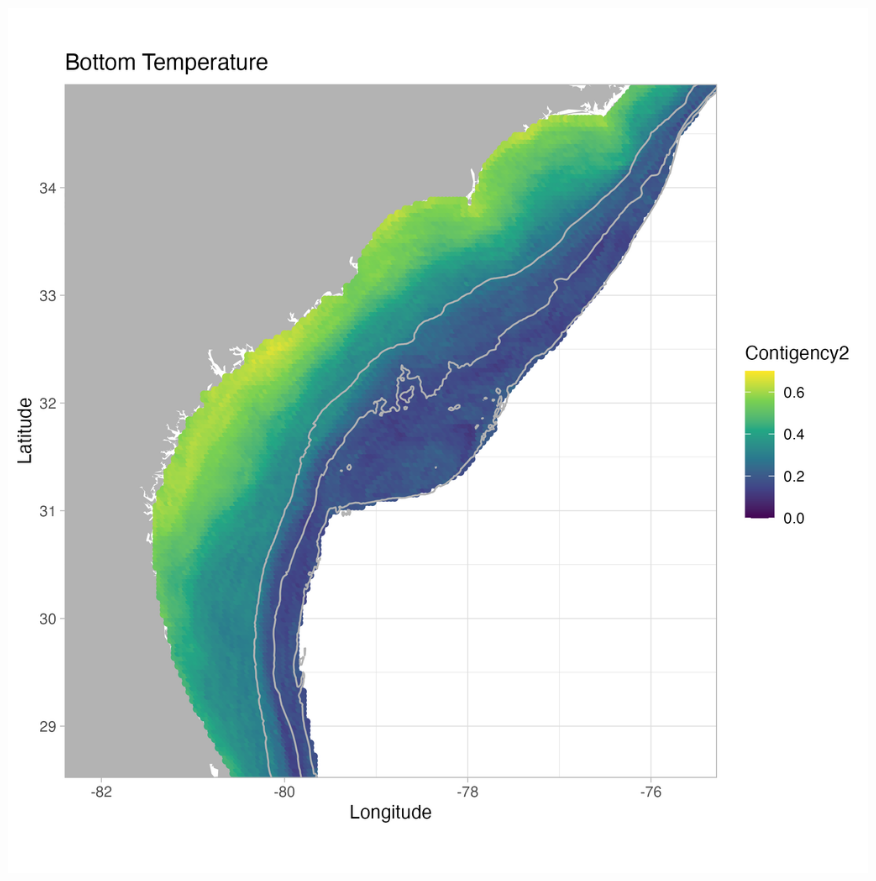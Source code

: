 <p><img src="../images/analyses/Contigency2_bottomT.png"
data-fig.extended="false" /></p>
</div></td>
</tr>
</tbody>
</table>

</div>
